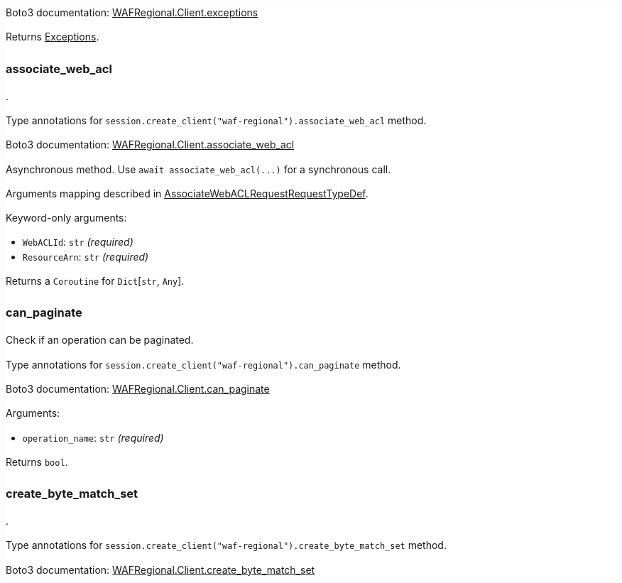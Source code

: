 Boto3 documentation:
[WAFRegional.Client.exceptions](https://boto3.amazonaws.com/v1/documentation/api/latest/reference/services/waf-regional.html#WAFRegional.Client.exceptions)

Returns [Exceptions](#exceptions).

<a id="associate_web_acl"></a>

### associate_web_acl

.

Type annotations for `session.create_client("waf-regional").associate_web_acl`
method.

Boto3 documentation:
[WAFRegional.Client.associate_web_acl](https://boto3.amazonaws.com/v1/documentation/api/latest/reference/services/waf-regional.html#WAFRegional.Client.associate_web_acl)

Asynchronous method. Use `await associate_web_acl(...)` for a synchronous call.

Arguments mapping described in
[AssociateWebACLRequestRequestTypeDef](./type_defs.md#associatewebaclrequestrequesttypedef).

Keyword-only arguments:

- `WebACLId`: `str` *(required)*
- `ResourceArn`: `str` *(required)*

Returns a `Coroutine` for `Dict`\[`str`, `Any`\].

<a id="can_paginate"></a>

### can_paginate

Check if an operation can be paginated.

Type annotations for `session.create_client("waf-regional").can_paginate`
method.

Boto3 documentation:
[WAFRegional.Client.can_paginate](https://boto3.amazonaws.com/v1/documentation/api/latest/reference/services/waf-regional.html#WAFRegional.Client.can_paginate)

Arguments:

- `operation_name`: `str` *(required)*

Returns `bool`.

<a id="create_byte_match_set"></a>

### create_byte_match_set

.

Type annotations for
`session.create_client("waf-regional").create_byte_match_set` method.

Boto3 documentation:
[WAFRegional.Client.create_byte_match_set](https://boto3.amazonaws.com/v1/documentation/api/latest/reference/services/waf-regional.html#WAFRegional.Client.create_byte_match_set)
